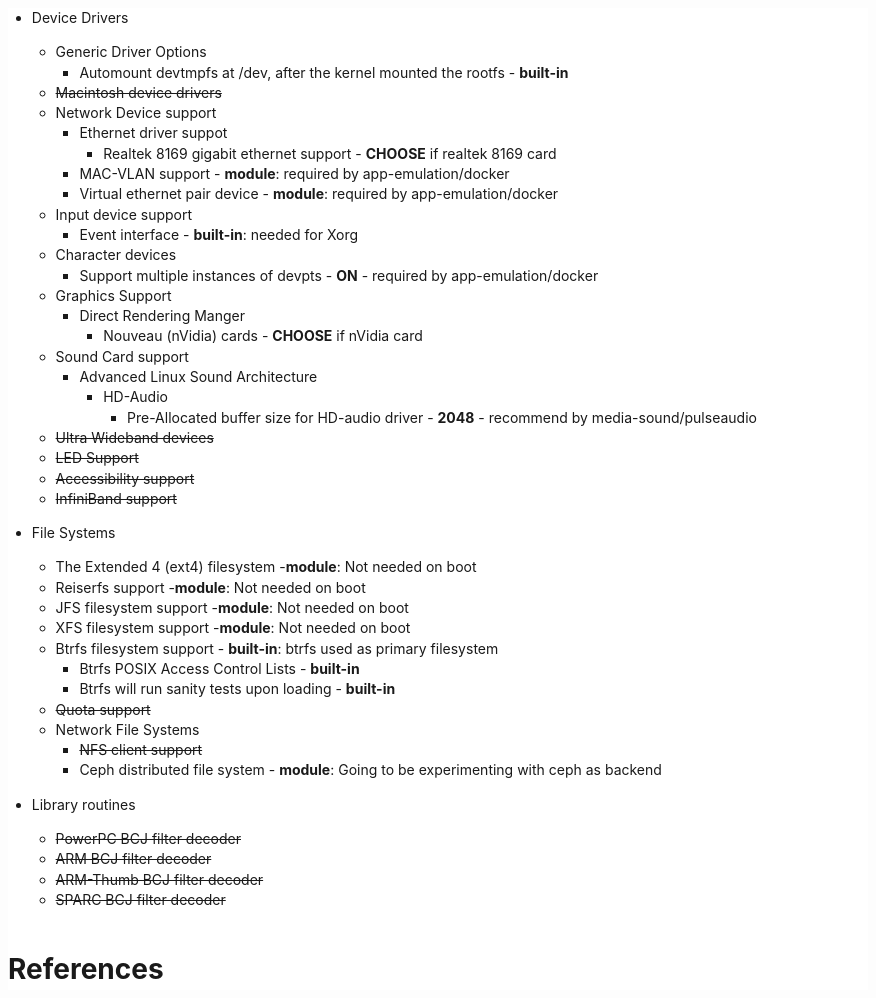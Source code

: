 * Device Drivers
    + Generic Driver Options
        - Automount devtmpfs at /dev, after the kernel mounted the rootfs - **built-in**
    * ~~Macintosh device drivers~~
    + Network Device support
        + Ethernet driver suppot
            - Realtek 8169 gigabit ethernet support - **CHOOSE** if realtek 8169 card
        + MAC-VLAN support - **module**: required by app-emulation/docker
        + Virtual ethernet pair device - **module**: required by app-emulation/docker
    + Input device support
        + Event interface    - **built-in**: needed for Xorg
    * Character devices
        * Support multiple instances of devpts - **ON** - required by app-emulation/docker
    + Graphics Support
        + Direct Rendering Manger
            + Nouveau (nVidia) cards - **CHOOSE** if nVidia card
    * Sound Card support
        * Advanced Linux Sound Architecture
            * HD-Audio
                * Pre-Allocated buffer size for HD-audio driver - **2048** - recommend by media-sound/pulseaudio
    * ~~Ultra Wideband devices~~
    * ~~LED Support~~
    * ~~Accessibility support~~
    * ~~InfiniBand support~~

* File Systems
    + The Extended 4 (ext4) filesystem -**module**: Not needed on boot
    + Reiserfs support -**module**: Not needed on boot
    + JFS filesystem support -**module**: Not needed on boot
    + XFS filesystem support -**module**: Not needed on boot
    + Btrfs filesystem support - **built-in**: btrfs used as primary filesystem
        + Btrfs POSIX Access Control Lists - **built-in**
        + Btrfs will run sanity tests upon loading - **built-in**
    * ~~Quota support~~
    * Network File Systems
        * ~~NFS client support~~
        * Ceph distributed file system - **module**: Going to be experimenting with ceph as backend

* Library routines
    * ~~PowerPC BCJ filter decoder~~
    * ~~ARM BCJ filter decoder~~
    * ~~ARM-Thumb BCJ filter decoder~~
    * ~~SPARC BCJ filter decoder~~




References
============================================================
